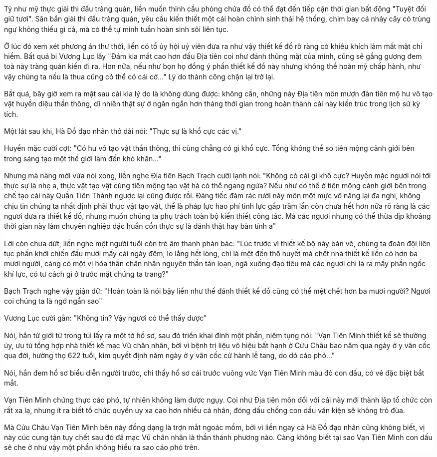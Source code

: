 Tỷ như mỹ thực giải thi đấu tràng quán, liền muốn thỉnh cầu phòng chứa đồ có thể đạt đến tiếp cận thời gian bất động "Tuyệt đối giữ tươi". Săn bắn giải thi đấu tràng quán, yêu cầu kiến thiết một cái hoàn chỉnh sinh thái hệ thống, chim bay cá nhảy cây cỏ trùng ngư không thiếu gì cả, mà có thể tự mình tuần hoàn sinh sôi liên tục.

Ở lúc đó xem xét phương án thư thời, liền có tổ ủy hội uỷ viên đưa ra như vậy thiết kế đồ rõ ràng có khiêu khích làm mất mặt chi hiềm. Bất quá bị Vương Lục lấy "Đám kia mắt cao hơn đầu Địa tiên coi như đánh thũng mặt của mình, cũng sẽ gắng gượng đem toà này tràng quán kiến đi ra. Hơn nữa, nếu như bọn họ đồng ý phần thiết kế đồ này nhưng không thể hoàn mỹ chấp hành, như vậy chúng ta nếu là thua cũng có thể có cái cớ..." Lý do thành công chặn lại trở lại.

Bất quá, bây giờ xem ra mặt sau cái kia lý do là không dùng được: không cần, những này Địa tiên môn mượn đàn tiên mộ hư vô tạo vật huyền diệu thần thông, dĩ nhiên thật sự ở ngăn ngắn hơn tháng thời gian trong hoàn thành cái này kiến trúc trong lịch sử kỳ tích.

Một lát sau khi, Hà Đồ đạo nhân thở dài nói: "Thực sự là khổ cực các vị."

Huyền mặc cười cợt: "Có hư vô tạo vật thần thông, thì cũng chẳng có gì khổ cực. Tổng không thể so tiên mộng cảnh giới bên trong sáng tạo một thế giới làm đến khó khăn..."

Nhưng mà nàng mới vừa nói xong, liền nghe Địa tiên Bạch Trạch cười lạnh nói: "Không có cái gì khổ cực? Huyền mặc ngươi nói tới thực sự là nhẹ a, thực vật tạo vật cùng tiên mộng tạo vật há có thể ngang ngửa? Nếu như có thể ở tiên mộng cảnh giới bên trong chế tạo cái này Quần Tiên Thành ngược lại cũng được rồi. Đáng tiếc đám rác rưởi này môn một mực vô năng lại đa nghi, không chịu tin chúng ta nhất định phải thực vật tạo vật, thế là pháp lực hao phí tinh lực gấp trăm lần còn chưa hết hơn nữa rõ ràng là các ngươi đưa ra thiết kế đồ, nhưng muốn chúng ta phụ trách toàn bộ kiến thiết công tác. Mà các ngươi nhưng có thể thừa dịp khoảng thời gian này làm chuyên nghiệp đặc huấn cổn thực sự là đánh thật hay bàn tính a"

Lời còn chưa dứt, liền nghe một người tuổi còn trẻ âm thanh phản bác: "Lúc trước vì thiết kế bộ này bản vẽ, chúng ta đoàn đội liên tục phấn khởi chiến đấu mười mấy cái ngày đêm, lo lắng hết lòng, chỉ là mệt đến thổ huyết mà chết nhà thiết kế liền có hơn ba mươi người, càng có một vị hóa thần chân nhân nguyên thần tán loạn, ngã xuống đạo tiêu mà các ngươi chỉ là ra mấy phần ngốc khí lực, có tư cách gì ở trước mặt chúng ta trang?"

Bạch Trạch nghe vậy giận dữ: "Hoàn toàn là nói bậy liền như thế đánh thiết kế đồ cũng có thể mệt chết hơn ba mươi người? Ngươi coi chúng ta là ngớ ngẩn sao"

Vương Lục cười gằn: "Không tin? Vậy ngươi có thể thấy được"

Nói, hắn từ giới tử trong túi lấy ra một tờ hồ sơ, sau đó triển khai đỉnh một phần, niệm tụng nói: "Vạn Tiên Minh thiết kế sẽ thường ủy, ưu tú tổng hợp nhà thiết kế mạc Vũ chân nhân, bởi vì bệnh trị liệu vô hiệu bất hạnh ở Cửu Châu bao năm qua ngày ở y vân cốc qua đời, hưởng thọ 622 tuổi, kim quyết định năm ngày ở y vân cốc cử hành lễ tang, do dó cáo phó..."

Nói, hắn đem hồ sơ biểu diễn người trước, chỉ thấy hồ sơ cái trước vuông vức Vạn Tiên Minh màu đỏ con dấu, có vẻ đặc biệt bắt mắt.

Vạn Tiên Minh chứng thực cáo phó, tự nhiên không làm được ngụy. Coi như Địa tiên môn đối với cái này mới thành lập tổ chức còn rất xa lạ, nhưng ít ra biết tổ chức quyền uy xa cao hơn nhiều cá nhân, đóng dấu chồng con dấu văn kiện sẽ không trò đùa.

Mà Cửu Châu Vạn Tiên Minh bên này đồng dạng là trợn mắt ngoác mồm, bởi vì liền ngay cả Hà Đồ đạo nhân cũng không biết, vị này cúc cung tận tụy chết sau đó đã mạc Vũ chân nhân là thần thánh phương nào. Càng không biết tại sao Vạn Tiên Minh con dấu sẽ che ở như vậy một phần không hiểu ra sao cáo phó trên.
